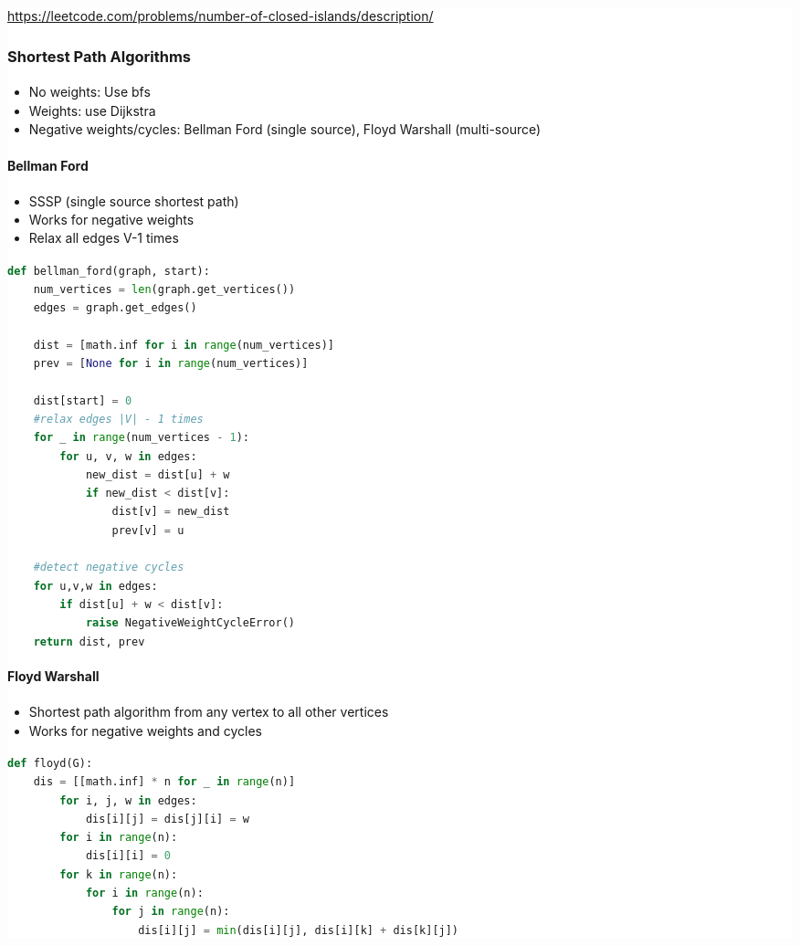 https://leetcode.com/problems/number-of-closed-islands/description/

### Shortest Path Algorithms

- No weights: Use bfs
- Weights: use Dijkstra
- Negative weights/cycles: Bellman Ford (single source), Floyd Warshall (multi-source)

#### Bellman Ford

- SSSP (single source shortest path)
- Works for negative weights
- Relax all edges V-1 times

```python
def bellman_ford(graph, start):
	num_vertices = len(graph.get_vertices())
	edges = graph.get_edges()

	dist = [math.inf for i in range(num_vertices)]
	prev = [None for i in range(num_vertices)]

	dist[start] = 0
	#relax edges |V| - 1 times
	for _ in range(num_vertices - 1):
		for u, v, w in edges:
			new_dist = dist[u] + w
			if new_dist < dist[v]:
				dist[v] = new_dist
				prev[v] = u

	#detect negative cycles
	for u,v,w in edges:
		if dist[u] + w < dist[v]:
			raise NegativeWeightCycleError()
	return dist, prev
```

#### Floyd Warshall

- Shortest path algorithm from any vertex to all other vertices
- Works for negative weights and cycles

```python
def floyd(G):
    dis = [[math.inf] * n for _ in range(n)]
        for i, j, w in edges:
            dis[i][j] = dis[j][i] = w
        for i in range(n):
            dis[i][i] = 0
        for k in range(n):
            for i in range(n):
                for j in range(n):
                    dis[i][j] = min(dis[i][j], dis[i][k] + dis[k][j])
```
